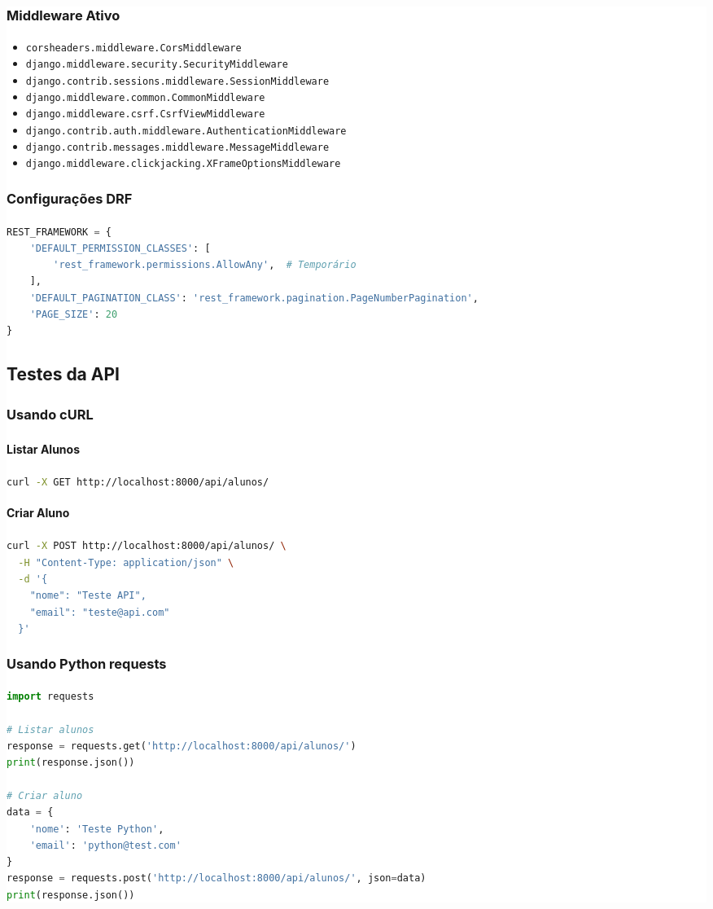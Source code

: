 ### Middleware Ativo
- `corsheaders.middleware.CorsMiddleware`
- `django.middleware.security.SecurityMiddleware`
- `django.contrib.sessions.middleware.SessionMiddleware`
- `django.middleware.common.CommonMiddleware`
- `django.middleware.csrf.CsrfViewMiddleware`
- `django.contrib.auth.middleware.AuthenticationMiddleware`
- `django.contrib.messages.middleware.MessageMiddleware`
- `django.middleware.clickjacking.XFrameOptionsMiddleware`

### Configurações DRF
```python
REST_FRAMEWORK = {
    'DEFAULT_PERMISSION_CLASSES': [
        'rest_framework.permissions.AllowAny',  # Temporário
    ],
    'DEFAULT_PAGINATION_CLASS': 'rest_framework.pagination.PageNumberPagination',
    'PAGE_SIZE': 20
}
```

## Testes da API

### Usando cURL

#### Listar Alunos
```bash
curl -X GET http://localhost:8000/api/alunos/
```

#### Criar Aluno
```bash
curl -X POST http://localhost:8000/api/alunos/ \
  -H "Content-Type: application/json" \
  -d '{
    "nome": "Teste API",
    "email": "teste@api.com"
  }'
```

### Usando Python requests
```python
import requests

# Listar alunos
response = requests.get('http://localhost:8000/api/alunos/')
print(response.json())

# Criar aluno
data = {
    'nome': 'Teste Python',
    'email': 'python@test.com'
}
response = requests.post('http://localhost:8000/api/alunos/', json=data)
print(response.json())
```
